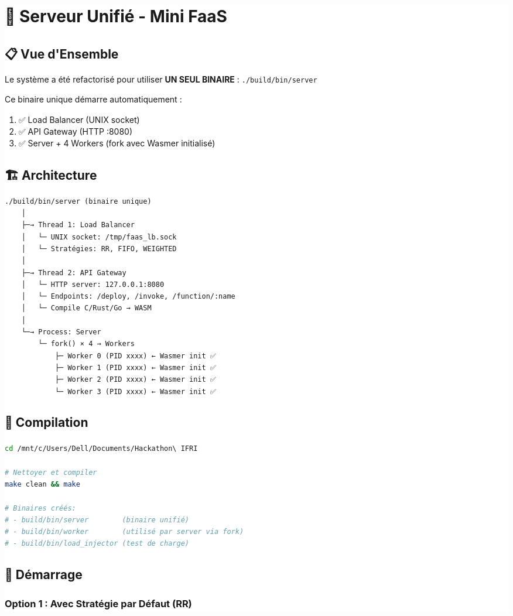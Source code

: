 # 🚀 Serveur Unifié - Mini FaaS

## 📋 Vue d'Ensemble

Le système a été refactorisé pour utiliser **UN SEUL BINAIRE** : `./build/bin/server`

Ce binaire unique démarre automatiquement :
1. ✅ Load Balancer (UNIX socket)
2. ✅ API Gateway (HTTP :8080)
3. ✅ Server + 4 Workers (fork avec Wasmer initialisé)

## 🏗️ Architecture

```
./build/bin/server (binaire unique)
    │
    ├─→ Thread 1: Load Balancer
    │   └─ UNIX socket: /tmp/faas_lb.sock
    │   └─ Stratégies: RR, FIFO, WEIGHTED
    │
    ├─→ Thread 2: API Gateway
    │   └─ HTTP server: 127.0.0.1:8080
    │   └─ Endpoints: /deploy, /invoke, /function/:name
    │   └─ Compile C/Rust/Go → WASM
    │
    └─→ Process: Server
        └─ fork() × 4 → Workers
            ├─ Worker 0 (PID xxxx) ← Wasmer init ✅
            ├─ Worker 1 (PID xxxx) ← Wasmer init ✅
            ├─ Worker 2 (PID xxxx) ← Wasmer init ✅
            └─ Worker 3 (PID xxxx) ← Wasmer init ✅
```

## 🔧 Compilation

```bash
cd /mnt/c/Users/Dell/Documents/Hackathon\ IFRI

# Nettoyer et compiler
make clean && make

# Binaires créés:
# - build/bin/server        (binaire unifié)
# - build/bin/worker        (utilisé par server via fork)
# - build/bin/load_injector (test de charge)
```

## 🚀 Démarrage

### Option 1 : Avec Stratégie par Défaut (RR)
